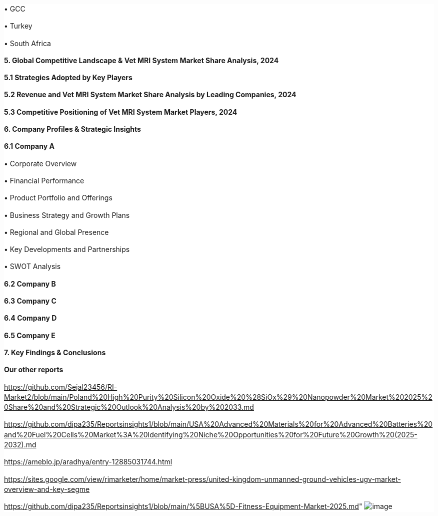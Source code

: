 • GCC

• Turkey

• South Africa

<strong>5. Global Competitive Landscape & Vet MRI System Market Share Analysis, 2024</strong>

<strong>5.1 Strategies Adopted by Key Players</strong>

<strong>5.2 Revenue and Vet MRI System Market Share Analysis by Leading Companies, 2024</strong>

<strong>5.3 Competitive Positioning of Vet MRI System Market Players, 2024</strong>

<strong>6. Company Profiles & Strategic Insights</strong>

<strong>6.1 Company A</strong>

• Corporate Overview

• Financial Performance

• Product Portfolio and Offerings

• Business Strategy and Growth Plans

• Regional and Global Presence

• Key Developments and Partnerships

• SWOT Analysis

<strong>6.2 Company B</strong>

<strong>6.3 Company C</strong>

<strong>6.4 Company D</strong>

<strong>6.5 Company E</strong>

<strong>7. Key Findings & Conclusions</strong>

<strong>Our other reports</strong>

<a href=https://github.com/Sejal23456/RI-Market2/blob/main/Poland%20High%20Purity%20Silicon%20Oxide%20%28SiOx%29%20Nanopowder%20Market%202025%20Share%20and%20Strategic%20Outlook%20Analysis%20by%202033.md>https://github.com/Sejal23456/RI-Market2/blob/main/Poland%20High%20Purity%20Silicon%20Oxide%20%28SiOx%29%20Nanopowder%20Market%202025%20Share%20and%20Strategic%20Outlook%20Analysis%20by%202033.md</a>

<a href=https://github.com/dipa235/Reportsinsights1/blob/main/USA%20Advanced%20Materials%20for%20Advanced%20Batteries%20and%20Fuel%20Cells%20Market%3A%20Identifying%20Niche%20Opportunities%20for%20Future%20Growth%20(2025-2032).md>https://github.com/dipa235/Reportsinsights1/blob/main/USA%20Advanced%20Materials%20for%20Advanced%20Batteries%20and%20Fuel%20Cells%20Market%3A%20Identifying%20Niche%20Opportunities%20for%20Future%20Growth%20(2025-2032).md</a>

<a href=https://ameblo.jp/aradhya/entry-12885031744.html>https://ameblo.jp/aradhya/entry-12885031744.html</a>

<a href=https://sites.google.com/view/rimarketer/home/market-press/united-kingdom-unmanned-ground-vehicles-ugv-market-overview-and-key-segme>https://sites.google.com/view/rimarketer/home/market-press/united-kingdom-unmanned-ground-vehicles-ugv-market-overview-and-key-segme</a>

<a href=https://github.com/dipa235/Reportsinsights1/blob/main/%5BUSA%5D-Fitness-Equipment-Market-2025.md>https://github.com/dipa235/Reportsinsights1/blob/main/%5BUSA%5D-Fitness-Equipment-Market-2025.md</a>"
![image](https://github.com/user-attachments/assets/c87a4bdf-2b90-43aa-9ad2-0d53d0e78dfb)
